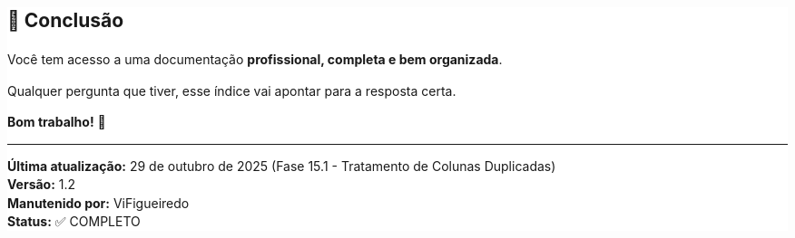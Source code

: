## 🎉 Conclusão

Você tem acesso a uma documentação **profissional, completa e bem organizada**.

Qualquer pergunta que tiver, esse índice vai apontar para a resposta certa.

**Bom trabalho!** 🚀

---

**Última atualização:** 29 de outubro de 2025 (Fase 15.1 - Tratamento de Colunas Duplicadas)  
**Versão:** 1.2  
**Manutenido por:** ViFigueiredo  
**Status:** ✅ COMPLETO
